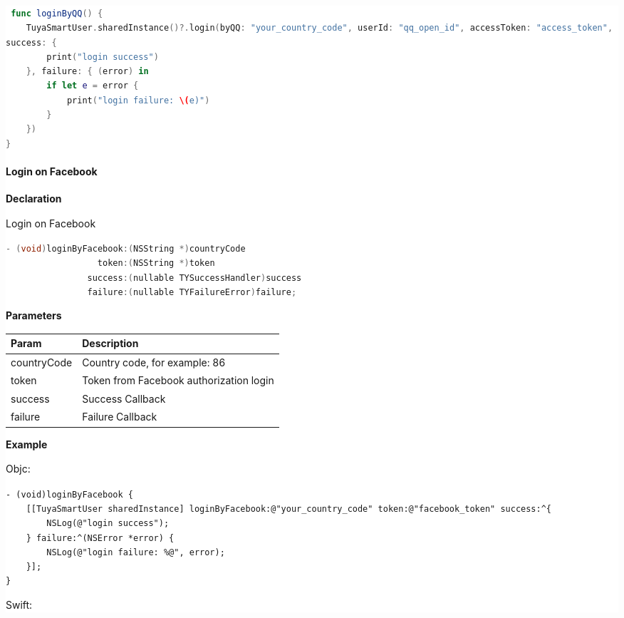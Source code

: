 ```swift
 func loginByQQ() {
    TuyaSmartUser.sharedInstance()?.login(byQQ: "your_country_code", userId: "qq_open_id", accessToken: "access_token", success: {
        print("login success")
    }, failure: { (error) in
        if let e = error {
            print("login failure: \(e)")
        }
    })
}
```



#### Login on Facebook

**Declaration**

Login on Facebook

```objective-c
- (void)loginByFacebook:(NSString *)countryCode
                  token:(NSString *)token
                success:(nullable TYSuccessHandler)success
                failure:(nullable TYFailureError)failure;
```

**Parameters**

| Param       | Description                             |
| :---------- | :-------------------------------------- |
| countryCode | Country code, for example: 86           |
| token       | Token from Facebook authorization login |
| success     | Success Callback                        |
| failure     | Failure Callback                        |

**Example**

Objc:

```objc
- (void)loginByFacebook {
    [[TuyaSmartUser sharedInstance] loginByFacebook:@"your_country_code" token:@"facebook_token" success:^{
        NSLog(@"login success");
    } failure:^(NSError *error) {
        NSLog(@"login failure: %@", error);
    }];
}

```

Swift:

